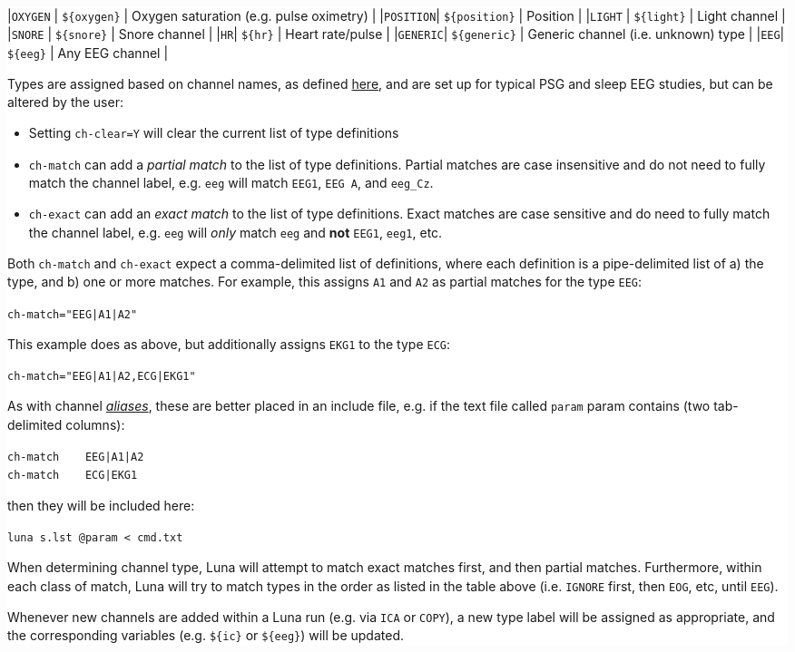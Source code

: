 |`OXYGEN` | `${oxygen}` | Oxygen saturation (e.g. pulse oximetry) |
|`POSITION`| `${position}` | Position |
|`LIGHT` | `${light}` | Light channel | 
|`SNORE` | `${snore}` | Snore channel |
|`HR`| `${hr}` | Heart rate/pulse |
|`GENERIC`| `${generic}` | Generic channel (i.e. unknown) type |
|`EEG`| `${eeg}` | Any EEG channel |

Types are assigned based on channel names, as defined
[here](../resources/types.txt), and are set up for typical PSG and
sleep EEG studies, but can be altered by the user:

- Setting `ch-clear=Y` will clear the current list of type definitions

- `ch-match` can add a _partial match_ to the list of type definitions.  Partial matches are case insensitive and do not need
to fully match the channel label, e.g. `eeg` will match `EEG1`, `EEG A`, and `eeg_Cz`.

- `ch-exact` can add an _exact match_ to the list of type definitions.  Exact matches are case sensitive and do need to fully match the channel label, e.g. `eeg` will _only_ match `eeg` and __not__ `EEG1`, `eeg1`, etc.

Both `ch-match` and `ch-exact` expect a comma-delimited list of definitions, where each definition is a pipe-delimited list of a) the type, and b) one or more matches. For example, this assigns `A1` and `A2` as partial matches for the type `EEG`:
```
ch-match="EEG|A1|A2"
```
This example does as above, but additionally assigns `EKG1` to the type `ECG`:
```
ch-match="EEG|A1|A2,ECG|EKG1"
```

As with channel [_aliases_](#aliases), these are better placed in an include file, e.g. if the text file
called `param` param contains (two tab-delimited columns):
```
ch-match    EEG|A1|A2
ch-match    ECG|EKG1
```
then they will be included here:
```
luna s.lst @param < cmd.txt 
```

When determining channel type, Luna will attempt to match exact
matches first, and then partial matches.  Furthermore, within each
class of match, Luna will try to match types in the order as listed in
the table above (i.e. `IGNORE` first, then `EOG`, etc, until `EEG`).

Whenever new channels are added within a Luna run (e.g. via `ICA` or
`COPY`), a new type label will be assigned as appropriate, and the
corresponding variables (e.g. `${ic}` or `${eeg}`) will be updated.
